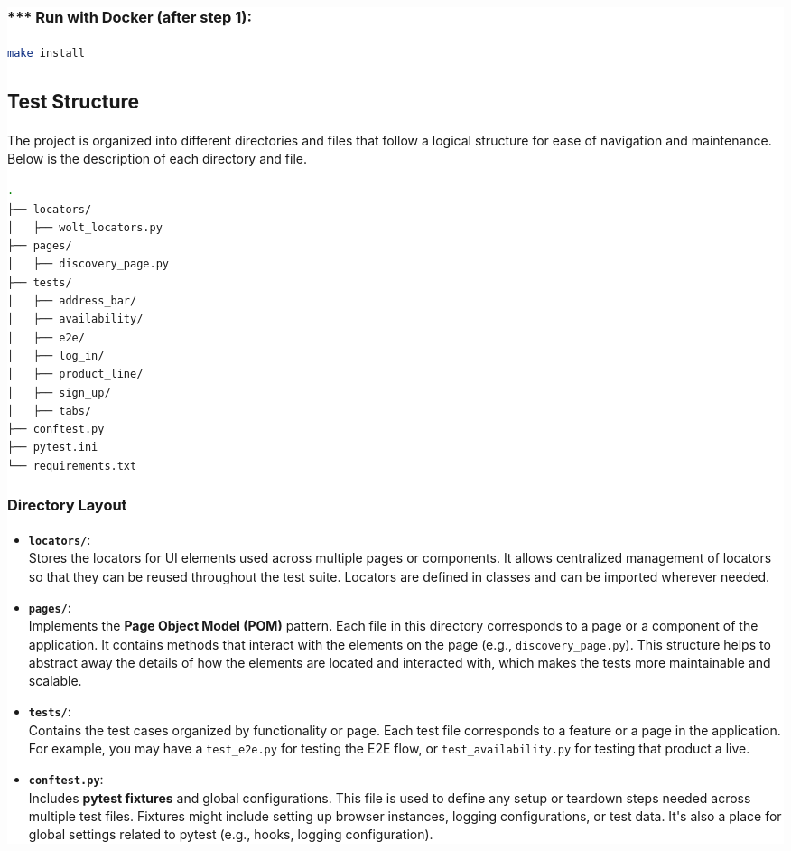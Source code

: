 ### *** Run with Docker (after step 1):
```bash
make install
```


## Test Structure

The project is organized into different directories and files that follow a logical structure for ease of navigation and maintenance. Below is the description of each directory and file.

```bash
.
├── locators/
│   ├── wolt_locators.py 
├── pages/
│   ├── discovery_page.py     
├── tests/
│   ├── address_bar/
│   ├── availability/
│   ├── e2e/
│   ├── log_in/  
│   ├── product_line/
│   ├── sign_up/ 
│   ├── tabs/             
├── conftest.py               
├── pytest.ini                
└── requirements.txt          
```

### Directory Layout

- **`locators/`**:  
  Stores the locators for UI elements used across multiple pages or components. It allows centralized management of locators so that they can be reused throughout the test suite. Locators are defined in classes and can be imported wherever needed.

- **`pages/`**:  
  Implements the **Page Object Model (POM)** pattern. Each file in this directory corresponds to a page or a component of the application. It contains methods that interact with the elements on the page (e.g., `discovery_page.py`). This structure helps to abstract away the details of how the elements are located and interacted with, which makes the tests more maintainable and scalable.

- **`tests/`**:  
  Contains the test cases organized by functionality or page. Each test file corresponds to a feature or a page in the application. For example, you may have a `test_e2e.py` for testing the E2E flow, or `test_availability.py` for testing that product a live.

- **`conftest.py`**:  
  Includes **pytest fixtures** and global configurations. This file is used to define any setup or teardown steps needed across multiple test files. Fixtures might include setting up browser instances, logging configurations, or test data. It's also a place for global settings related to pytest (e.g., hooks, logging configuration).
